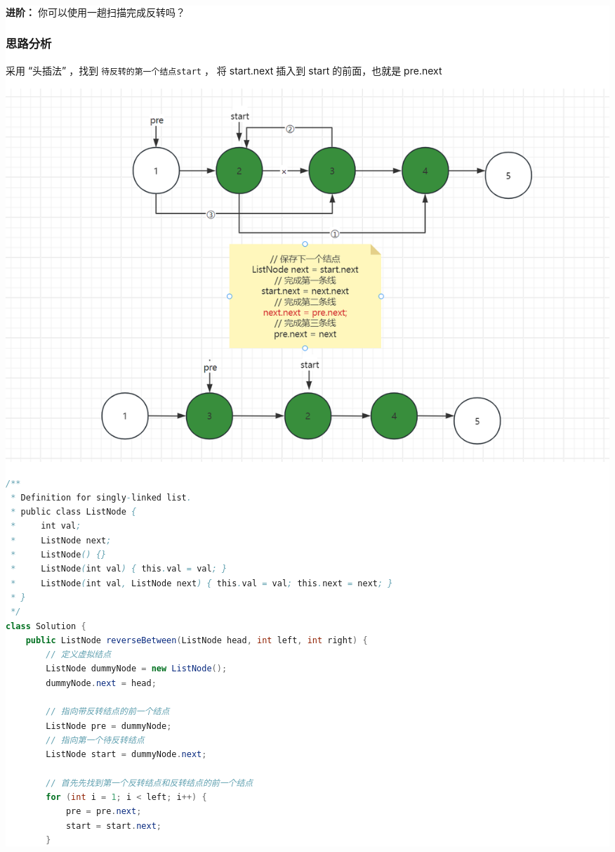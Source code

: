 
**进阶：** 你可以使用一趟扫描完成反转吗？



### 思路分析

采用 “头插法” ，找到 `待反转的第一个结点start` ， 将 start.next 插入到 start 的前面，也就是 pre.next

![image-20240312230102351](../.vuepress/public/assets/LeetCode/image-20240312230102351.png)



```java
/**
 * Definition for singly-linked list.
 * public class ListNode {
 *     int val;
 *     ListNode next;
 *     ListNode() {}
 *     ListNode(int val) { this.val = val; }
 *     ListNode(int val, ListNode next) { this.val = val; this.next = next; }
 * }
 */
class Solution {
    public ListNode reverseBetween(ListNode head, int left, int right) {
        // 定义虚拟结点
        ListNode dummyNode = new ListNode();
        dummyNode.next = head;

        // 指向带反转结点的前一个结点
        ListNode pre = dummyNode;
        // 指向第一个待反转结点
        ListNode start = dummyNode.next;

        // 首先先找到第一个反转结点和反转结点的前一个结点
        for (int i = 1; i < left; i++) {
            pre = pre.next;
            start = start.next;
        }
```